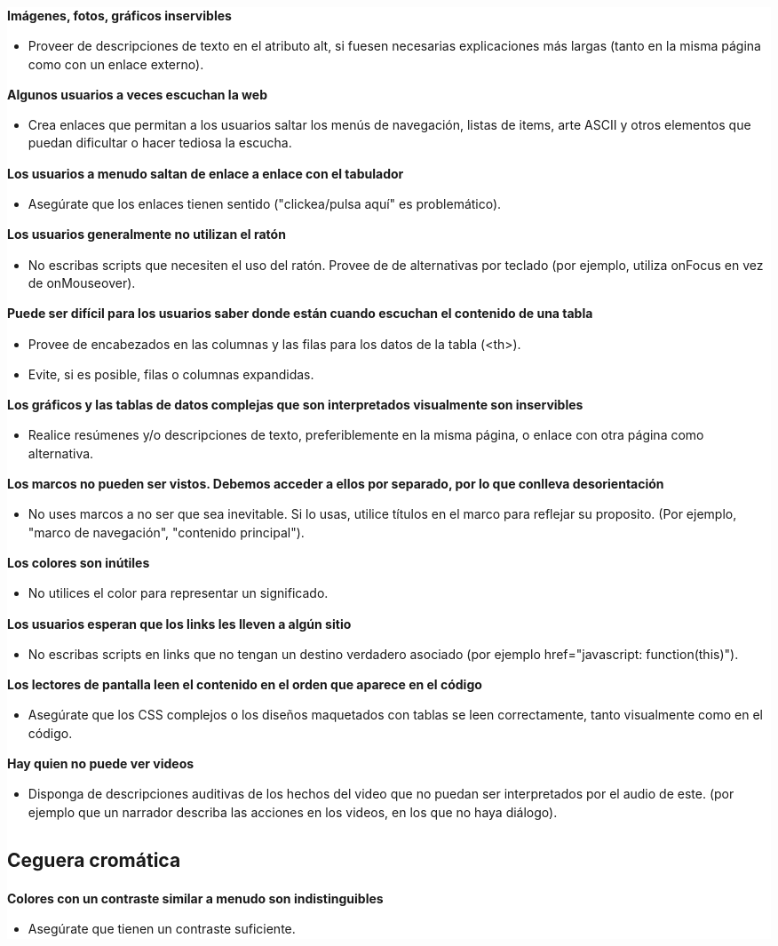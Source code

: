**Imágenes, fotos, gráficos inservibles**

-  Proveer de descripciones de texto en el atributo alt, si fuesen necesarias explicaciones más largas (tanto en la misma página como con un enlace externo).

**Algunos usuarios a veces escuchan la web**

-  Crea enlaces que permitan a los usuarios saltar los menús de navegación, listas de items, arte ASCII y otros elementos que puedan dificultar o hacer tediosa la escucha.

**Los usuarios a menudo saltan de enlace a enlace con el tabulador**

-  Asegúrate que los enlaces tienen sentido ("clickea/pulsa aquí" es problemático).

**Los usuarios generalmente no utilizan el ratón**

-  No escribas scripts que necesiten el uso del ratón. Provee de de alternativas por teclado (por ejemplo, utiliza onFocus en vez de onMouseover).

**Puede ser difícil para los usuarios saber donde están cuando escuchan el contenido de una tabla**

-  Provee de encabezados en las columnas y las filas para los datos de la tabla (\<th\>).

-  Evite, si es posible, filas o columnas expandidas.

**Los gráficos y las tablas de datos complejas que son interpretados visualmente son inservibles**

-  Realice resúmenes y/o descripciones de texto, preferiblemente en la misma página, o enlace con otra página como alternativa.

**Los marcos no pueden ser vistos. Debemos acceder a ellos por separado, por lo que conlleva desorientación**

-  No uses marcos a no ser que sea inevitable. Si lo usas, utilice títulos en el marco para reflejar su proposito. (Por ejemplo, "marco de navegación", "contenido principal").

**Los colores son inútiles**

-  No utilices el color para representar un significado.

**Los usuarios esperan que los links les lleven a algún sitio**

-  No escribas scripts en links que no tengan un destino verdadero asociado (por ejemplo href="javascript: function(this)").

**Los lectores de pantalla leen el contenido en el orden que aparece en el código**

-  Asegúrate que los CSS complejos o los diseños maquetados con tablas se leen correctamente, tanto visualmente como en el código.

**Hay quien no puede ver videos**

-  Disponga de descripciones auditivas de los hechos del video que no puedan ser interpretados por el audio de este. (por ejemplo que un narrador describa las acciones en los videos, en los que no haya diálogo).

## Ceguera cromática

**Colores con un contraste similar a menudo son indistinguibles**

-  Asegúrate que tienen un contraste suficiente.
